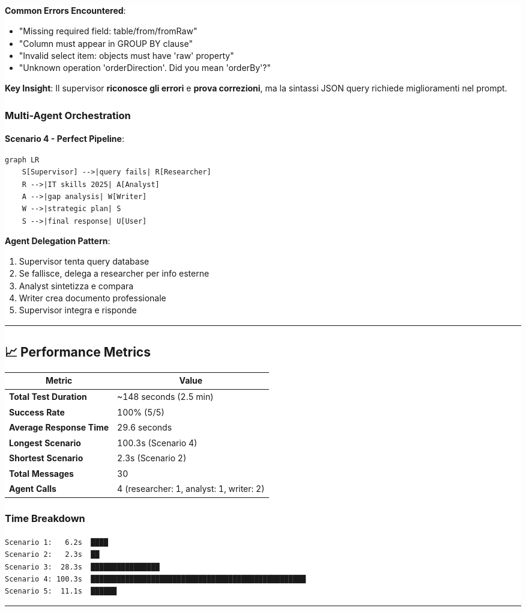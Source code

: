**Common Errors Encountered**:
- "Missing required field: table/from/fromRaw"
- "Column must appear in GROUP BY clause"
- "Invalid select item: objects must have 'raw' property"
- "Unknown operation 'orderDirection'. Did you mean 'orderBy'?"

**Key Insight**: Il supervisor **riconosce gli errori** e **prova correzioni**, ma la sintassi JSON query richiede miglioramenti nel prompt.

### Multi-Agent Orchestration

**Scenario 4 - Perfect Pipeline**:
```mermaid
graph LR
    S[Supervisor] -->|query fails| R[Researcher]
    R -->|IT skills 2025| A[Analyst]
    A -->|gap analysis| W[Writer]
    W -->|strategic plan| S
    S -->|final response| U[User]
```

**Agent Delegation Pattern**:
1. Supervisor tenta query database
2. Se fallisce, delega a researcher per info esterne
3. Analyst sintetizza e compara
4. Writer crea documento professionale
5. Supervisor integra e risponde

---

## 📈 Performance Metrics

| Metric | Value |
|--------|-------|
| **Total Test Duration** | ~148 seconds (2.5 min) |
| **Success Rate** | 100% (5/5) |
| **Average Response Time** | 29.6 seconds |
| **Longest Scenario** | 100.3s (Scenario 4) |
| **Shortest Scenario** | 2.3s (Scenario 2) |
| **Total Messages** | 30 |
| **Agent Calls** | 4 (researcher: 1, analyst: 1, writer: 2) |

### Time Breakdown

```
Scenario 1:   6.2s  ████
Scenario 2:   2.3s  ██
Scenario 3:  28.3s  ████████████████
Scenario 4: 100.3s  ██████████████████████████████████████████████████
Scenario 5:  11.1s  ██████
```

---
